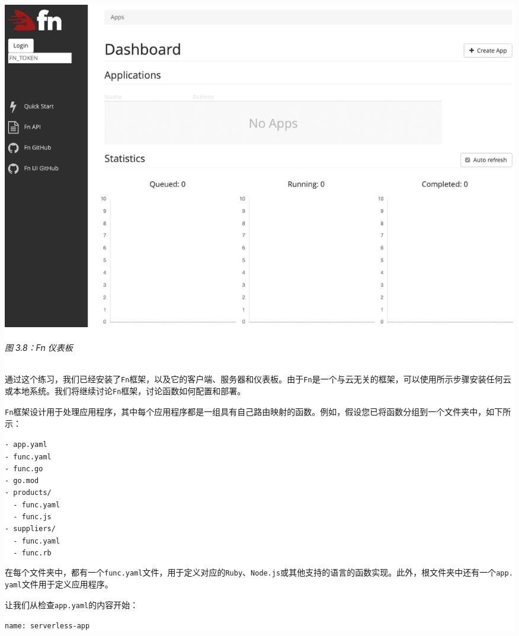 ![图 3.8：Fn 仪表板](img/C12607_03_08.jpg)

###### 图 3.8：Fn 仪表板

通过这个练习，我们已经安装了`Fn`框架，以及它的客户端、服务器和仪表板。由于`Fn`是一个与云无关的框架，可以使用所示步骤安装任何云或本地系统。我们将继续讨论`Fn`框架，讨论函数如何配置和部署。

`Fn`框架设计用于处理应用程序，其中每个应用程序都是一组具有自己路由映射的函数。例如，假设您已将函数分组到一个文件夹中，如下所示：

```
- app.yaml
- func.yaml
- func.go
- go.mod
- products/
  - func.yaml
  - func.js
- suppliers/
  - func.yaml
  - func.rb
```

在每个文件夹中，都有一个`func.yaml`文件，用于定义对应的`Ruby`、`Node.js`或其他支持的语言的函数实现。此外，根文件夹中还有一个`app.yaml`文件用于定义应用程序。

让我们从检查`app.yaml`的内容开始：

```
name: serverless-app
```

